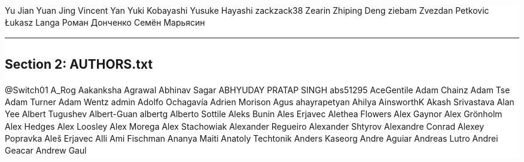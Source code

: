 Yu Jian
Yuan Jing Vincent Yan
Yuki Kobayashi
Yusuke Hayashi
zackzack38
Zearin
Zhiping Deng
ziebam
Zvezdan Petkovic
Łukasz Langa
Роман Донченко
Семён Марьясин

---

## Section 2: AUTHORS.txt

@Switch01
A_Rog
Aakanksha Agrawal
Abhinav Sagar
ABHYUDAY PRATAP SINGH
abs51295
AceGentile
Adam Chainz
Adam Tse
Adam Turner
Adam Wentz
admin
Adolfo Ochagavía
Adrien Morison
Agus
ahayrapetyan
Ahilya
AinsworthK
Akash Srivastava
Alan Yee
Albert Tugushev
Albert-Guan
albertg
Alberto Sottile
Aleks Bunin
Ales Erjavec
Alethea Flowers
Alex Gaynor
Alex Grönholm
Alex Hedges
Alex Loosley
Alex Morega
Alex Stachowiak
Alexander Regueiro
Alexander Shtyrov
Alexandre Conrad
Alexey Popravka
Aleš Erjavec
Alli
Ami Fischman
Ananya Maiti
Anatoly Techtonik
Anders Kaseorg
Andre Aguiar
Andreas Lutro
Andrei Geacar
Andrew Gaul